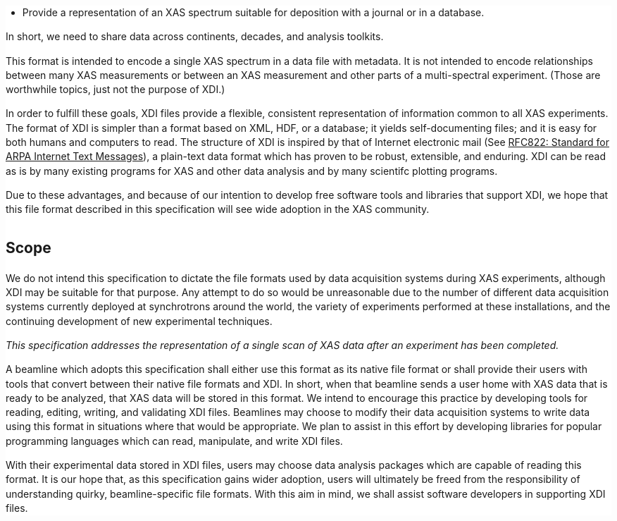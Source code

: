  * Provide a representation of an XAS spectrum suitable for
   deposition with a journal or in a database.

In short, we need to share data across continents, decades, and
analysis toolkits.

This format is intended to encode a single XAS spectrum in a data file
with metadata.  It is not intended to encode relationships between
many XAS measurements or between an XAS measurement and other parts of
a multi-spectral experiment.  (Those are worthwhile topics, just not
the purpose of XDI.)

In order to fulfill these goals, XDI files provide a flexible,
consistent representation of information common to all XAS
experiments.  The format of XDI is simpler than a format based on XML,
HDF, or a database; it yields self-documenting files; and it is easy
for both humans and computers to read.  The structure of XDI is
inspired by that of Internet electronic mail (See
[RFC822: Standard for ARPA Internet Text Messages](http://www.w3.org/Protocols/rfc822/)),
a plain-text data format which has proven to be robust, extensible,
and enduring.  XDI can be read as is by many existing programs for XAS
and other data analysis and by many scientifc plotting programs.

Due to these advantages, and because of our intention to develop free
software tools and libraries that support XDI, we hope that this
file format described in this specification will see wide adoption in
the XAS community.

## Scope

We do not intend this specification to dictate the file formats used
by data acquisition systems during XAS experiments, although XDI may
be suitable for that purpose.  Any attempt to do so would be
unreasonable due to the number of different data acquisition systems
currently deployed at synchrotrons around the world, the variety of
experiments performed at these installations, and the continuing
development of new experimental techniques.

*This specification addresses the representation of a single scan of
 XAS data after an experiment has been completed.*

A beamline which adopts this specification shall either use this
format as its native file format or shall provide their users with
tools that convert between their native file formats and XDI.  In
short, when that beamline sends a user home with XAS data that is
ready to be analyzed, that XAS data will be stored in this format.  We
intend to encourage this practice by developing tools for reading,
editing, writing, and validating XDI files.  Beamlines may choose to
modify their data acquisition systems to write data using this format
in situations where that would be appropriate.  We plan to assist in
this effort by developing libraries for popular programming languages
which can read, manipulate, and write XDI files.

With their experimental data stored in XDI files, users may choose
data analysis packages which are capable of reading this format.  It
is our hope that, as this specification gains wider adoption, users
will ultimately be freed from the responsibility of understanding
quirky, beamline-specific file formats.  With this aim in mind, we
shall assist software developers in supporting XDI files.
